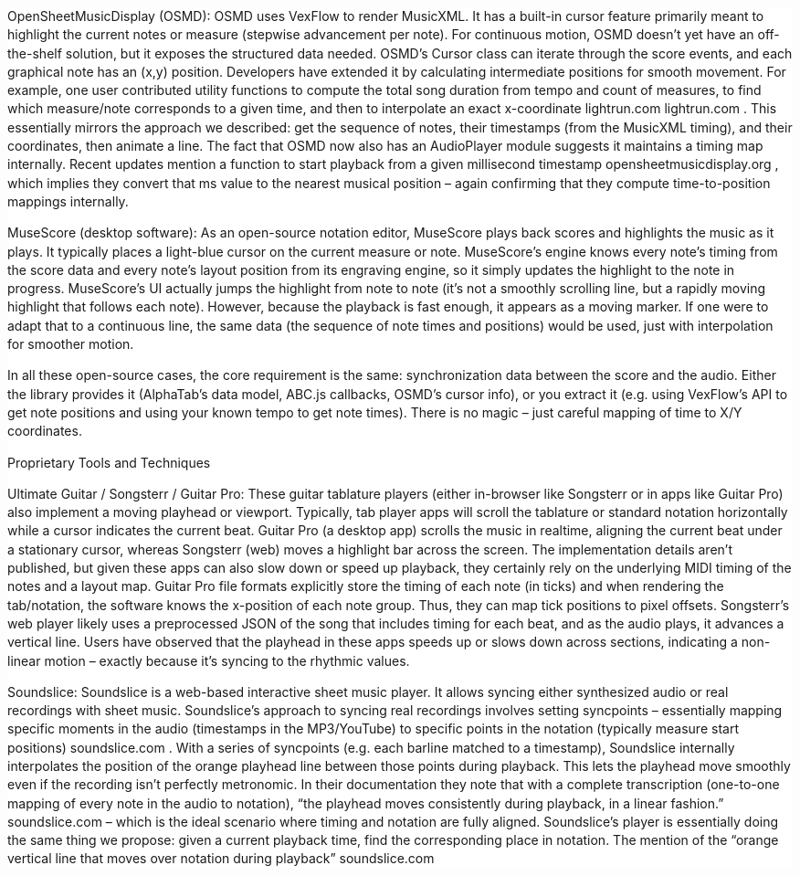 OpenSheetMusicDisplay (OSMD): OSMD uses VexFlow to render MusicXML. It has a built-in cursor feature primarily meant to highlight the current notes or measure (stepwise advancement per note). For continuous motion, OSMD doesn’t yet have an off-the-shelf solution, but it exposes the structured data needed. OSMD’s Cursor class can iterate through the score events, and each graphical note has an (x,y) position. Developers have extended it by calculating intermediate positions for smooth movement. For example, one user contributed utility functions to compute the total song duration from tempo and count of measures, to find which measure/note corresponds to a given time, and then to interpolate an exact x-coordinate
lightrun.com
lightrun.com
. This essentially mirrors the approach we described: get the sequence of notes, their timestamps (from the MusicXML timing), and their coordinates, then animate a line. The fact that OSMD now also has an AudioPlayer module suggests it maintains a timing map internally. Recent updates mention a function to start playback from a given millisecond timestamp
opensheetmusicdisplay.org
, which implies they convert that ms value to the nearest musical position – again confirming that they compute time-to-position mappings internally.

MuseScore (desktop software): As an open-source notation editor, MuseScore plays back scores and highlights the music as it plays. It typically places a light-blue cursor on the current measure or note. MuseScore’s engine knows every note’s timing from the score data and every note’s layout position from its engraving engine, so it simply updates the highlight to the note in progress. MuseScore’s UI actually jumps the highlight from note to note (it’s not a smoothly scrolling line, but a rapidly moving highlight that follows each note). However, because the playback is fast enough, it appears as a moving marker. If one were to adapt that to a continuous line, the same data (the sequence of note times and positions) would be used, just with interpolation for smoother motion.

In all these open-source cases, the core requirement is the same: synchronization data between the score and the audio. Either the library provides it (AlphaTab’s data model, ABC.js callbacks, OSMD’s cursor info), or you extract it (e.g. using VexFlow’s API to get note positions and using your known tempo to get note times). There is no magic – just careful mapping of time to X/Y coordinates.

Proprietary Tools and Techniques

Ultimate Guitar / Songsterr / Guitar Pro: These guitar tablature players (either in-browser like Songsterr or in apps like Guitar Pro) also implement a moving playhead or viewport. Typically, tab player apps will scroll the tablature or standard notation horizontally while a cursor indicates the current beat. Guitar Pro (a desktop app) scrolls the music in realtime, aligning the current beat under a stationary cursor, whereas Songsterr (web) moves a highlight bar across the screen. The implementation details aren’t published, but given these apps can also slow down or speed up playback, they certainly rely on the underlying MIDI timing of the notes and a layout map. Guitar Pro file formats explicitly store the timing of each note (in ticks) and when rendering the tab/notation, the software knows the x-position of each note group. Thus, they can map tick positions to pixel offsets. Songsterr’s web player likely uses a preprocessed JSON of the song that includes timing for each beat, and as the audio plays, it advances a vertical line. Users have observed that the playhead in these apps speeds up or slows down across sections, indicating a non-linear motion – exactly because it’s syncing to the rhythmic values.

Soundslice: Soundslice is a web-based interactive sheet music player. It allows syncing either synthesized audio or real recordings with sheet music. Soundslice’s approach to syncing real recordings involves setting syncpoints – essentially mapping specific moments in the audio (timestamps in the MP3/YouTube) to specific points in the notation (typically measure start positions)
soundslice.com
. With a series of syncpoints (e.g. each barline matched to a timestamp), Soundslice internally interpolates the position of the orange playhead line between those points during playback. This lets the playhead move smoothly even if the recording isn’t perfectly metronomic. In their documentation they note that with a complete transcription (one-to-one mapping of every note in the audio to notation), “the playhead moves consistently during playback, in a linear fashion.”
soundslice.com
 – which is the ideal scenario where timing and notation are fully aligned. Soundslice’s player is essentially doing the same thing we propose: given a current playback time, find the corresponding place in notation. The mention of the “orange vertical line that moves over notation during playback”
soundslice.com